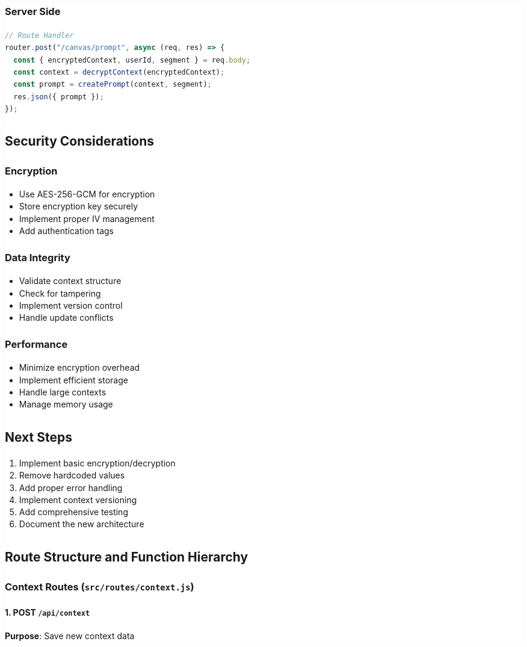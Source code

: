 ### Server Side

```javascript
// Route Handler
router.post("/canvas/prompt", async (req, res) => {
  const { encryptedContext, userId, segment } = req.body;
  const context = decryptContext(encryptedContext);
  const prompt = createPrompt(context, segment);
  res.json({ prompt });
});
```

## Security Considerations

### Encryption

- Use AES-256-GCM for encryption
- Store encryption key securely
- Implement proper IV management
- Add authentication tags

### Data Integrity

- Validate context structure
- Check for tampering
- Implement version control
- Handle update conflicts

### Performance

- Minimize encryption overhead
- Implement efficient storage
- Handle large contexts
- Manage memory usage

## Next Steps

1. Implement basic encryption/decryption
2. Remove hardcoded values
3. Add proper error handling
4. Implement context versioning
5. Add comprehensive testing
6. Document the new architecture

## Route Structure and Function Hierarchy

### Context Routes (`src/routes/context.js`)

#### 1. POST `/api/context`

**Purpose**: Save new context data
